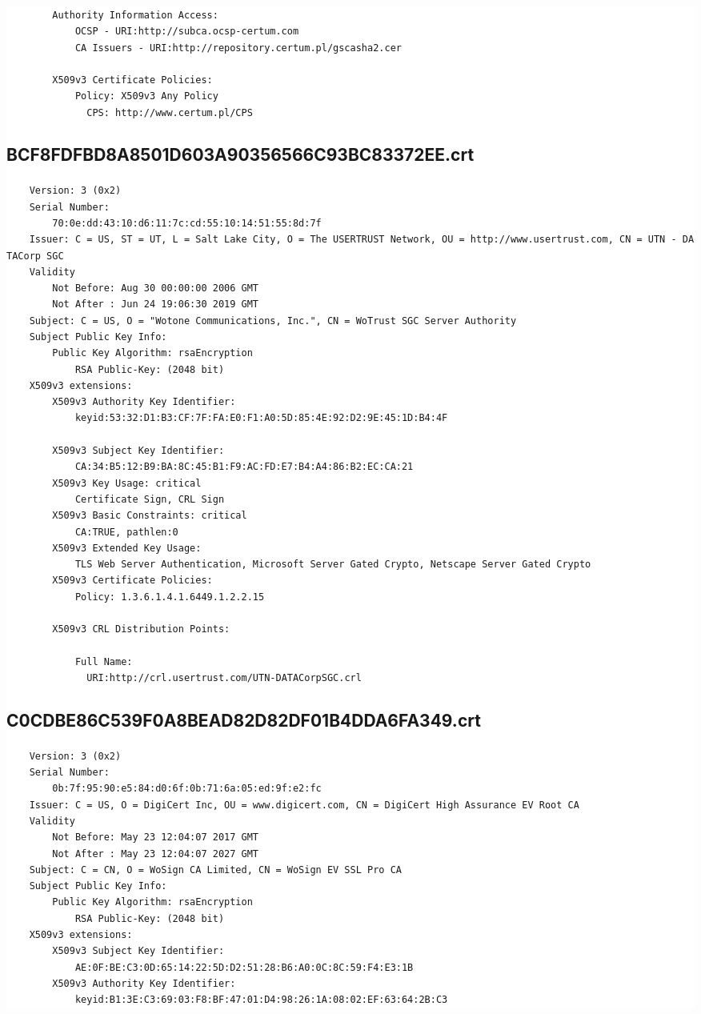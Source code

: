            Authority Information Access: 
                OCSP - URI:http://subca.ocsp-certum.com
                CA Issuers - URI:http://repository.certum.pl/gscasha2.cer

            X509v3 Certificate Policies: 
                Policy: X509v3 Any Policy
                  CPS: http://www.certum.pl/CPS




BCF8FDFBD8A8501D603A90356566C93BC83372EE.crt
--------------------------------------------

        Version: 3 (0x2)
        Serial Number:
            70:0e:dd:43:10:d6:11:7c:cd:55:10:14:51:55:8d:7f
        Issuer: C = US, ST = UT, L = Salt Lake City, O = The USERTRUST Network, OU = http://www.usertrust.com, CN = UTN - DATACorp SGC
        Validity
            Not Before: Aug 30 00:00:00 2006 GMT
            Not After : Jun 24 19:06:30 2019 GMT
        Subject: C = US, O = "Wotone Communications, Inc.", CN = WoTrust SGC Server Authority
        Subject Public Key Info:
            Public Key Algorithm: rsaEncryption
                RSA Public-Key: (2048 bit)
        X509v3 extensions:
            X509v3 Authority Key Identifier: 
                keyid:53:32:D1:B3:CF:7F:FA:E0:F1:A0:5D:85:4E:92:D2:9E:45:1D:B4:4F

            X509v3 Subject Key Identifier: 
                CA:34:B5:12:B9:BA:8C:45:B1:F9:AC:FD:E7:B4:A4:86:B2:EC:CA:21
            X509v3 Key Usage: critical
                Certificate Sign, CRL Sign
            X509v3 Basic Constraints: critical
                CA:TRUE, pathlen:0
            X509v3 Extended Key Usage: 
                TLS Web Server Authentication, Microsoft Server Gated Crypto, Netscape Server Gated Crypto
            X509v3 Certificate Policies: 
                Policy: 1.3.6.1.4.1.6449.1.2.2.15

            X509v3 CRL Distribution Points: 

                Full Name:
                  URI:http://crl.usertrust.com/UTN-DATACorpSGC.crl




C0CDBE86C539F0A8BEAD82D82DF01B4DDA6FA349.crt
--------------------------------------------

        Version: 3 (0x2)
        Serial Number:
            0b:7f:95:90:e5:84:d0:6f:0b:71:6a:05:ed:9f:e2:fc
        Issuer: C = US, O = DigiCert Inc, OU = www.digicert.com, CN = DigiCert High Assurance EV Root CA
        Validity
            Not Before: May 23 12:04:07 2017 GMT
            Not After : May 23 12:04:07 2027 GMT
        Subject: C = CN, O = WoSign CA Limited, CN = WoSign EV SSL Pro CA
        Subject Public Key Info:
            Public Key Algorithm: rsaEncryption
                RSA Public-Key: (2048 bit)
        X509v3 extensions:
            X509v3 Subject Key Identifier: 
                AE:0F:BE:C3:0D:65:14:22:5D:D2:51:28:B6:A0:0C:8C:59:F4:E3:1B
            X509v3 Authority Key Identifier: 
                keyid:B1:3E:C3:69:03:F8:BF:47:01:D4:98:26:1A:08:02:EF:63:64:2B:C3
